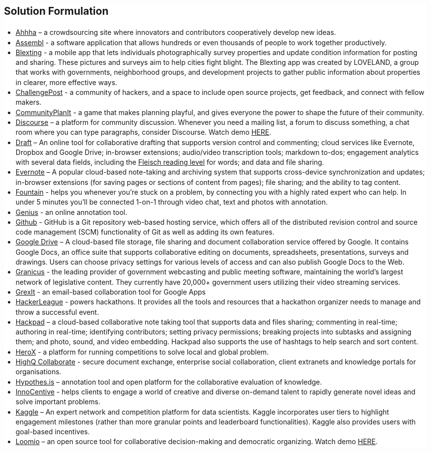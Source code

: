 ## Solution Formulation 

- [Ahhha](http://ahhha.com/) – a crowdsourcing site where innovators and contributors cooperatively develop new ideas.
- [Assembl](http://catalyst-fp7.eu/open-tools/assembl/) - a software application that allows hundreds or even thousands of people to work together productively.
- [Blexting](http://makeloveland.com/) - a mobile app that lets individuals photographically survey properties and update condition information for posting and sharing. These pictures and surveys aim to help cities fight blight. The Blexting app was created by LOVELAND, a group that works with governments, neighborhood groups, and development projects to gather public information about properties in clearer, more effective ways.
- [ChallengePost](http://challengepost.com/) - a community of hackers, and a space to include open source projects, get feedback, and connect with fellow makers.
- [CommunityPlanIt](https://communityplanit.org/) -  a game that makes planning playful, and gives everyone the power to shape the future of their community.
- [Discourse](http://www.discourse.org/) – a platform for community discussion. Whenever you need a mailing list, a forum to discuss something, a chat room where you can type paragraphs, consider Discourse. Watch demo [HERE](https://www.youtube.com/watch?v=huvacbBV8hY).
- [Draft](https://draftin.com/) – An online tool for collaborative drafting that supports version control and commenting; cloud services like Evernote, Dropbox and Google Drive; in-browser extensions; audio/video transcription tools; markdown to-dos; engagement analytics with several data fields, including the [Fleisch reading level](http://en.wikipedia.org/wiki/Flesch%E2%80%93Kincaid_readability_tests) for words; and data and file sharing.
- [Evernote](https://evernote.com/evernote/) – A popular cloud-based note-taking and archiving system that supports cross-device synchronization and updates; in-browser extensions (for saving pages or sections of content from pages); file sharing; and the ability to tag content.
- [Fountain](https://www.fountain.com/login) - helps you whenever you’re stuck on a problem, by connecting you with a highly rated expert who can help. In under 5 minutes you’ll be connected 1-on-1 through video chat, text and photos with annotation.
- [Genius](http://genius.com/) - an online annotation tool.
- [Github](https://github.com/) - GitHub is a Git repository web-based hosting service, which offers all of the distributed revision control and source code management (SCM) functionality of Git as well as adding its own features.
- [Google Drive](http://www.google.com/drive/about.html) – A cloud-based file storage, file sharing and document collaboration service offered by Google. It contains Google Docs, an office suite that supports collaborative editing on documents, spreadsheets, presentations, surveys and drawings. Users can choose privacy settings for various levels of access and can also publish Google Docs to the Web.
- [Granicus](http://www.granicus.com/) - the leading provider of government webcasting and public meeting software, maintaining the world’s largest network of legislative content. They currently have 20,000+ government users utilizing their video streaming services.
- [GrexIt](http://grexit.com/) - an email-based collaboration tool for Google Apps
- [HackerLeague](https://www.hackerleague.org/) - powers hackathons. It provides all the tools and resources that a hackathon organizer needs to manage and throw a successful event.
- [Hackpad](http://hackpad.com/) – a cloud-based collaborative note taking tool that supports data and files sharing; commenting in real-time; authoring in real-time; identifying contributors; setting privacy permissions; breaking projects into subtasks and assigning them; and photo, sound, and video embedding. Hackpad also supports the use of hashtags to help search and sort content.
- [HeroX](https://herox.com/) - a platform for running competitions to solve local and global problem. 
- [HighQ Collaborate](http://highq.com/) - secure document exchange, enterprise social collaboration, client extranets and knowledge portals for organisations.
- [Hypothes.is](http://hypothes.is/) – annotation tool and open platform for the collaborative evaluation of knowledge.
- [InnoCentive](http://www.innocentive.com/) - helps clients to engage a world of creative and diverse on-demand talent to rapidly generate novel ideas and solve important problems.
- [Kaggle](http://www.kaggle.com/) – An expert network and competition platform for data scientists. Kaggle incorporates user tiers to highlight engagement milestones (rather than more granular points and leaderboard functionalities). Kaggle also provides users with goal-based incentives.
- [Loomio](https://www.loomio.org/) – an open source tool for collaborative decision-making and democratic organizing. Watch demo [HERE](https://www.youtube.com/watch?v=q5kXQH4vHpM).